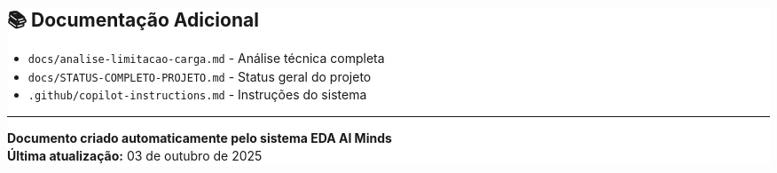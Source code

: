 
## 📚 Documentação Adicional

- `docs/analise-limitacao-carga.md` - Análise técnica completa
- `docs/STATUS-COMPLETO-PROJETO.md` - Status geral do projeto
- `.github/copilot-instructions.md` - Instruções do sistema

---

**Documento criado automaticamente pelo sistema EDA AI Minds**  
**Última atualização:** 03 de outubro de 2025
